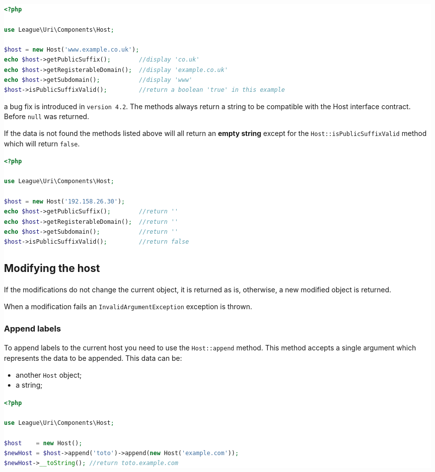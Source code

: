 ~~~php
<?php

use League\Uri\Components\Host;

$host = new Host('www.example.co.uk');
echo $host->getPublicSuffix();        //display 'co.uk'
echo $host->getRegisterableDomain();  //display 'example.co.uk'
echo $host->getSubdomain();           //display 'www'
$host->isPublicSuffixValid();         //return a boolean 'true' in this example
~~~

<p class="message-info">a bug fix is introduced in <code>version 4.2</code>. The methods always return a string to be compatible with the Host interface contract. Before <code>null</code> was returned.</p>

If the data is not found the methods listed above will all return an **empty string** except for the `Host::isPublicSuffixValid` method which will return `false`.

~~~php
<?php

use League\Uri\Components\Host;

$host = new Host('192.158.26.30');
echo $host->getPublicSuffix();        //return ''
echo $host->getRegisterableDomain();  //return ''
echo $host->getSubdomain();           //return ''
$host->isPublicSuffixValid();         //return false
~~~

## Modifying the host

<p class="message-notice">If the modifications do not change the current object, it is returned as is, otherwise, a new modified object is returned.</p>

<p class="message-warning">When a modification fails an <code>InvalidArgumentException</code> exception is thrown.</p>

### Append labels

To append labels to the current host you need to use the `Host::append` method. This method accepts a single argument which represents the data to be appended. This data can be:

- another `Host` object;
- a string;

~~~php
<?php

use League\Uri\Components\Host;

$host    = new Host();
$newHost = $host->append('toto')->append(new Host('example.com'));
$newHost->__toString(); //return toto.example.com
~~~
